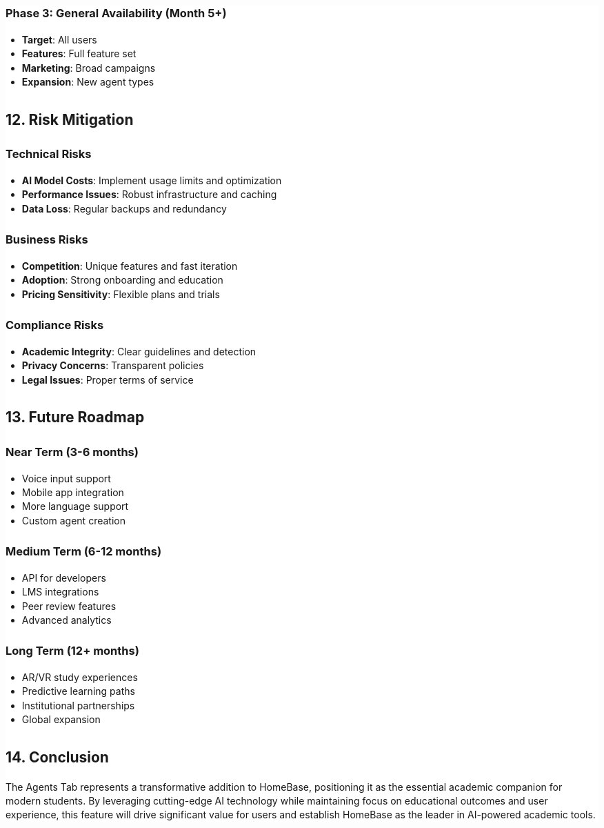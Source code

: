 ### Phase 3: General Availability (Month 5+)
- **Target**: All users
- **Features**: Full feature set
- **Marketing**: Broad campaigns
- **Expansion**: New agent types

## 12. Risk Mitigation

### Technical Risks
- **AI Model Costs**: Implement usage limits and optimization
- **Performance Issues**: Robust infrastructure and caching
- **Data Loss**: Regular backups and redundancy

### Business Risks
- **Competition**: Unique features and fast iteration
- **Adoption**: Strong onboarding and education
- **Pricing Sensitivity**: Flexible plans and trials

### Compliance Risks
- **Academic Integrity**: Clear guidelines and detection
- **Privacy Concerns**: Transparent policies
- **Legal Issues**: Proper terms of service

## 13. Future Roadmap

### Near Term (3-6 months)
- Voice input support
- Mobile app integration
- More language support
- Custom agent creation

### Medium Term (6-12 months)
- API for developers
- LMS integrations
- Peer review features
- Advanced analytics

### Long Term (12+ months)
- AR/VR study experiences
- Predictive learning paths
- Institutional partnerships
- Global expansion

## 14. Conclusion

The Agents Tab represents a transformative addition to HomeBase, positioning it as the essential academic companion for modern students. By leveraging cutting-edge AI technology while maintaining focus on educational outcomes and user experience, this feature will drive significant value for users and establish HomeBase as the leader in AI-powered academic tools.
